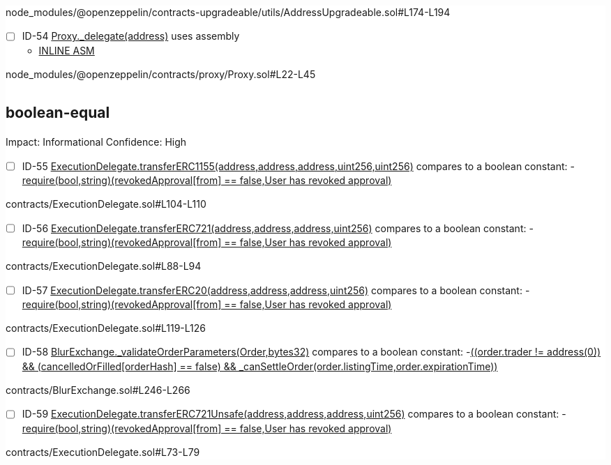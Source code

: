 node_modules/@openzeppelin/contracts-upgradeable/utils/AddressUpgradeable.sol#L174-L194


 - [ ] ID-54
[Proxy._delegate(address)](node_modules/@openzeppelin/contracts/proxy/Proxy.sol#L22-L45) uses assembly
	- [INLINE ASM](node_modules/@openzeppelin/contracts/proxy/Proxy.sol#L23-L44)

node_modules/@openzeppelin/contracts/proxy/Proxy.sol#L22-L45


## boolean-equal
Impact: Informational
Confidence: High
 - [ ] ID-55
[ExecutionDelegate.transferERC1155(address,address,address,uint256,uint256)](contracts/ExecutionDelegate.sol#L104-L110) compares to a boolean constant:
	-[require(bool,string)(revokedApproval[from] == false,User has revoked approval)](contracts/ExecutionDelegate.sol#L108)

contracts/ExecutionDelegate.sol#L104-L110


 - [ ] ID-56
[ExecutionDelegate.transferERC721(address,address,address,uint256)](contracts/ExecutionDelegate.sol#L88-L94) compares to a boolean constant:
	-[require(bool,string)(revokedApproval[from] == false,User has revoked approval)](contracts/ExecutionDelegate.sol#L92)

contracts/ExecutionDelegate.sol#L88-L94


 - [ ] ID-57
[ExecutionDelegate.transferERC20(address,address,address,uint256)](contracts/ExecutionDelegate.sol#L119-L126) compares to a boolean constant:
	-[require(bool,string)(revokedApproval[from] == false,User has revoked approval)](contracts/ExecutionDelegate.sol#L124)

contracts/ExecutionDelegate.sol#L119-L126


 - [ ] ID-58
[BlurExchange._validateOrderParameters(Order,bytes32)](contracts/BlurExchange.sol#L246-L266) compares to a boolean constant:
	-[((order.trader != address(0)) && (cancelledOrFilled[orderHash] == false) && _canSettleOrder(order.listingTime,order.expirationTime))](contracts/BlurExchange.sol#L254-L266)

contracts/BlurExchange.sol#L246-L266


 - [ ] ID-59
[ExecutionDelegate.transferERC721Unsafe(address,address,address,uint256)](contracts/ExecutionDelegate.sol#L73-L79) compares to a boolean constant:
	-[require(bool,string)(revokedApproval[from] == false,User has revoked approval)](contracts/ExecutionDelegate.sol#L77)

contracts/ExecutionDelegate.sol#L73-L79

